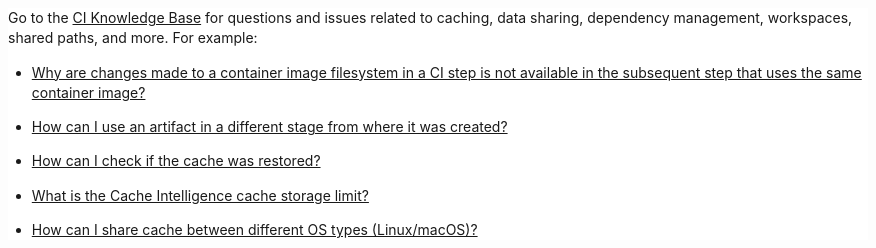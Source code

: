 Go to the [CI Knowledge Base](/kb/continuous-integration/continuous-integration-faqs) for questions and issues related to caching, data sharing, dependency management, workspaces, shared paths, and more. For example:

* [Why are changes made to a container image filesystem in a CI step is not available in the subsequent step that uses the same container image?](/kb/continuous-integration/continuous-integration-faqs/#why-are-changes-made-to-a-container-image-filesystem-in-a-ci-step-is-not-available-in-the-subsequent-step-that-uses-the-same-container-image)
* [How can I use an artifact in a different stage from where it was created?](/kb/continuous-integration/continuous-integration-faqs/#how-can-i-use-an-artifact-in-a-different-stage-from-where-it-was-created)
* [How can I check if the cache was restored?](/kb/continuous-integration/continuous-integration-faqs/#how-can-i-check-if-the-cache-was-restored)
* [What is the Cache Intelligence cache storage limit?](/kb/continuous-integration/continuous-integration-faqs/#what-is-the-cache-intelligence-cache-storage-limit)

* [How can I share cache between different OS types (Linux/macOS)?](/kb/continuous-integration/continuous-integration-faqs/#how-can-i-share-cache-between-different-os-types-linuxmacos)

